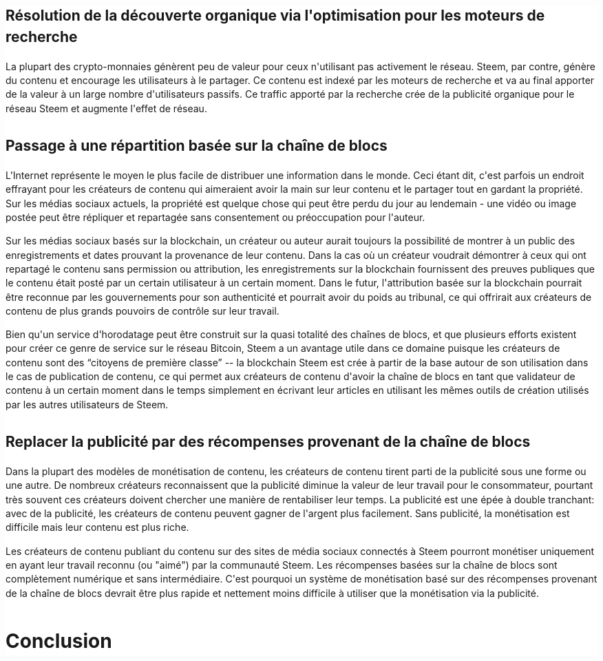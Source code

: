 ## Résolution de la découverte organique via l'optimisation pour les moteurs de recherche

La plupart des crypto-monnaies génèrent peu de valeur pour ceux n'utilisant pas activement le réseau. Steem, par contre, génère du contenu et encourage les utilisateurs à le partager. Ce contenu est indexé par les moteurs de recherche
et va au final apporter de la valeur à un large nombre d'utilisateurs passifs. Ce traffic apporté par la recherche crée de la publicité organique pour le réseau Steem et augmente l'effet de réseau.

## Passage à une répartition basée sur la chaîne de blocs

L'Internet représente le moyen le plus facile de distribuer une information dans le monde. Ceci étant dit, c'est parfois un endroit effrayant pour les créateurs de contenu qui aimeraient avoir la main sur leur contenu et le partager tout en gardant la propriété. Sur les médias sociaux actuels, la propriété est quelque chose qui peut être perdu du jour au lendemain - une vidéo ou image postée peut être répliquer et repartagée sans consentement ou préoccupation pour l'auteur.

Sur les médias sociaux basés sur la blockchain, un créateur ou auteur aurait toujours la possibilité de montrer à un public des enregistrements et dates prouvant la provenance de leur contenu. Dans la cas où un créateur voudrait démontrer à ceux qui ont repartagé le contenu sans permission ou attribution, les enregistrements sur la blockchain fournissent des preuves publiques que le contenu était posté par un certain utilisateur à un certain moment. Dans le futur, l'attribution basée sur la blockchain pourrait être reconnue par les gouvernements pour son authenticité et pourrait avoir du poids au tribunal, ce qui offrirait aux créateurs de contenu de plus grands pouvoirs de contrôle sur leur travail.

Bien qu'un service d'horodatage peut être construit sur la quasi totalité des chaînes de blocs, et que plusieurs efforts existent pour créer ce genre de service sur le réseau Bitcoin, Steem a un avantage utile dans ce domaine puisque les créateurs de contenu sont des “citoyens de première classe” -- la blockchain Steem est crée à partir de la base autour de son utilisation dans le cas de publication de contenu, ce qui permet aux créateurs de contenu d'avoir la chaîne de blocs en tant que validateur de contenu à un certain moment dans le temps simplement en écrivant leur articles en utilisant les mêmes outils de création utilisés par les autres utilisateurs de Steem.

## Replacer la publicité par des récompenses provenant de la chaîne de blocs

Dans la plupart des modèles de monétisation de contenu, les créateurs de contenu tirent parti de la publicité sous une forme ou une autre. De nombreux créateurs reconnaissent que la publicité diminue la valeur de leur travail pour le consommateur, pourtant très souvent ces créateurs doivent chercher une manière de rentabiliser leur temps. La publicité est une épée à double tranchant: avec de la publicité, les créateurs de contenu peuvent gagner de l'argent plus facilement. Sans publicité, la monétisation est difficile mais leur contenu est plus riche.

Les créateurs de contenu publiant du contenu sur des sites de média sociaux connectés à Steem pourront monétiser uniquement en ayant leur travail reconnu (ou "aimé") par la communauté Steem. Les récompenses basées sur la chaîne de blocs sont complètement numérique et sans intermédiaire.
C'est pourquoi un système de monétisation basé sur des récompenses provenant de la chaîne de blocs devrait être plus rapide et nettement moins difficile à utiliser que la monétisation via la publicité.

# Conclusion
